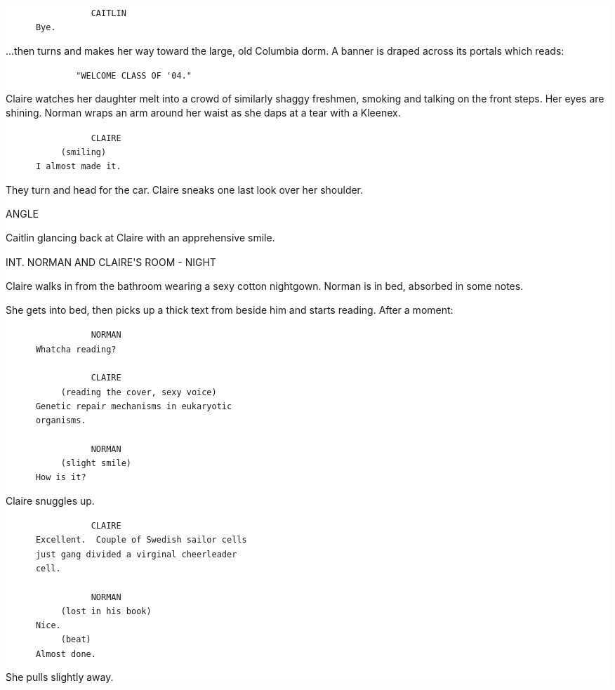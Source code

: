                      CAITLIN
          Bye.

...then turns and makes her way toward the large, old
Columbia dorm.  A banner is draped across its portals which
reads:

                  "WELCOME CLASS OF '04."

Claire watches her daughter melt into a crowd of similarly
shaggy freshmen, smoking and talking on the front steps.  Her
eyes are shining.  Norman wraps an arm around her waist as
she daps at a tear with a Kleenex.

                     CLAIRE
               (smiling)
          I almost made it.

They turn and head for the car.  Claire sneaks one last look
over her shoulder.

ANGLE

Caitlin glancing back at Claire with an apprehensive smile.

INT.  NORMAN AND CLAIRE'S ROOM - NIGHT

Claire walks in from the bathroom wearing a sexy cotton
nightgown.  Norman is in bed, absorbed in some notes.

She gets into bed, then picks up a thick text from beside him
and starts reading.  After a moment:

                     NORMAN
          Whatcha reading?

                     CLAIRE
               (reading the cover, sexy voice)
          Genetic repair mechanisms in eukaryotic
          organisms.

                     NORMAN
               (slight smile)
          How is it?

Claire snuggles up.

                     CLAIRE
          Excellent.  Couple of Swedish sailor cells
          just gang divided a virginal cheerleader
          cell.

                     NORMAN
               (lost in his book)
          Nice.
               (beat)
          Almost done.

She pulls slightly away.
